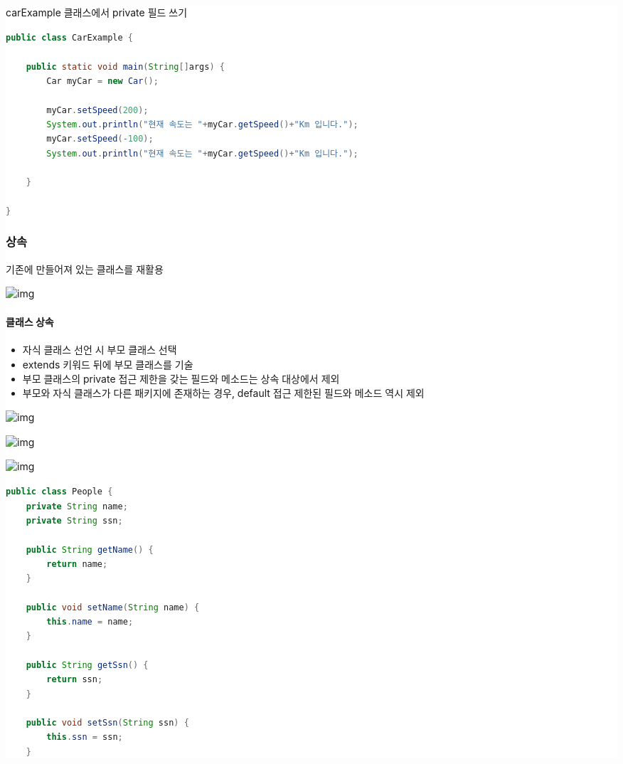 

carExample 클래스에서 private 필드 쓰기

```java
public class CarExample {

	public static void main(String[]args) {
		Car myCar = new Car();
		
		myCar.setSpeed(200);
		System.out.println("현재 속도는 "+myCar.getSpeed()+"Km 입니다.");
		myCar.setSpeed(-100);
		System.out.println("현재 속도는 "+myCar.getSpeed()+"Km 입니다.");
		
	}
		
}

```





### 상속

기존에 만들어져 있는 클래스를 재활용

![img](https://lh4.googleusercontent.com/bj8X7qR0NLhNRILaHD7aA4Ph6pVZY5qIuJbRuqHNt-LBSLAHRNkYFuStHitUMUGDKpUHR-87340m7BQ7jBGjtaAn2koQ6Q2xJiskRUb9SZT_tO6a7oGEEQGSph1JWDjqeU6oO8vk)



#### 클래스 상속

- 자식 클래스 선언 시 부모 클래스 선택
- extends 키워드 뒤에 부모 클래스를 기술
- 부모 클래스의 private 접근 제한을 갖는 필드와 메소드는 상속 대상에서 제외
- 부모와 자식 클래스가 다른 패키지에 존재하는 경우, default 접근 제한된 필드와 메소드 역시 제외

![img](https://lh4.googleusercontent.com/HjvGpEMDiBREouaCG1rREEyB0Kb1CMlqe217_EbawT8rc0b8oTn76zpOF8s76sqHgT2LFEckC38QsTIMQdVHFR3XSIBvW4TpTpDTgsllH6dh_SD1uNIEREcKpY3ZLd6xL1arL_lM)



![img](https://lh4.googleusercontent.com/E8soA3U_jXX-mhdZrRNDIi3OPxk-OwnxCPPd6P2AA9IqIanV0MyBxNtMiT12BullBJoTd6SPCgDed8zIzhHEJ9aMwZVeWueZWiS9JtN-izotvIcUDjg6WakwKHdTiKognJ5WoTZa)

![img](https://lh4.googleusercontent.com/jYyBCf-kn0PmpWa9j6LnG3aGPrBnJE21RbYcbBQ_VKUAEtICxpJkv_RW3fuvqUEWtjrhnEBDFg4i2i7DdP5rCbdVOsTGj0ykKamtaj-A4h53xvK0xqX-FnLOyGlZFMNK6urTAT0O)



```java
public class People {
	private String name;
	private String ssn;
	
	public String getName() {
		return name;
	}

	public void setName(String name) {
		this.name = name;
	}

	public String getSsn() {
		return ssn;
	}

	public void setSsn(String ssn) {
		this.ssn = ssn;
	}

```